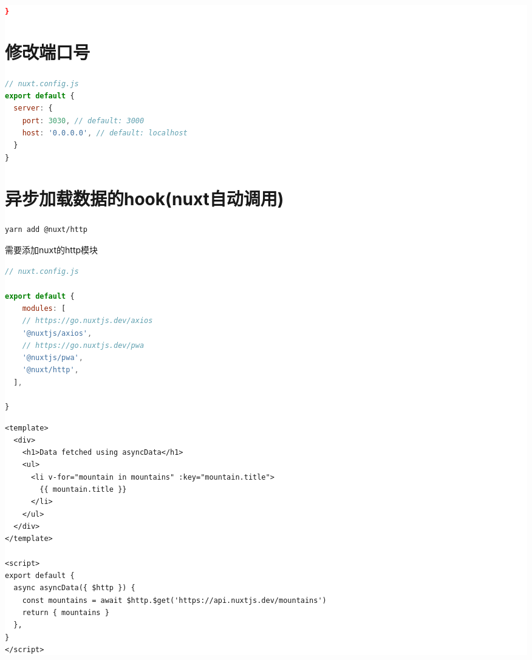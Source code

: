 ```json
}

```



# 修改端口号

```js
// nuxt.config.js
export default {
  server: {
    port: 3030, // default: 3000
    host: '0.0.0.0', // default: localhost
  }
}
```



# 异步加载数据的hook(nuxt自动调用)

`yarn add @nuxt/http`



需要添加nuxt的http模块

````js
// nuxt.config.js

export default {
	modules: [
    // https://go.nuxtjs.dev/axios
    '@nuxtjs/axios',
    // https://go.nuxtjs.dev/pwa
    '@nuxtjs/pwa',
    '@nuxt/http',
  ],

}

````





```vue
<template>
  <div>
    <h1>Data fetched using asyncData</h1>
    <ul>
      <li v-for="mountain in mountains" :key="mountain.title">
        {{ mountain.title }}
      </li>
    </ul>
  </div>
</template>

<script>
export default {
  async asyncData({ $http }) {
    const mountains = await $http.$get('https://api.nuxtjs.dev/mountains')
    return { mountains }
  },
}
</script>
```